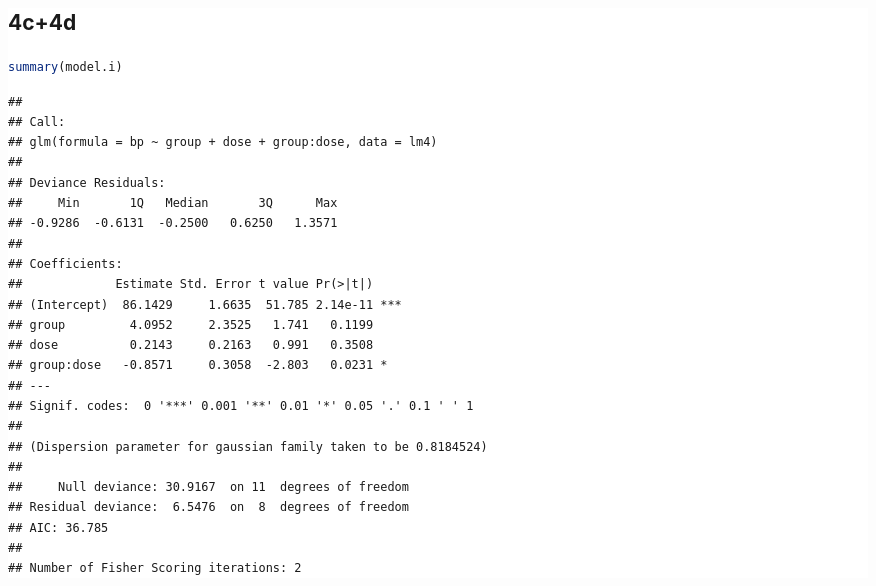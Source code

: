 ## 4c+4d

``` r
summary(model.i)
```

    ## 
    ## Call:
    ## glm(formula = bp ~ group + dose + group:dose, data = lm4)
    ## 
    ## Deviance Residuals: 
    ##     Min       1Q   Median       3Q      Max  
    ## -0.9286  -0.6131  -0.2500   0.6250   1.3571  
    ## 
    ## Coefficients:
    ##             Estimate Std. Error t value Pr(>|t|)    
    ## (Intercept)  86.1429     1.6635  51.785 2.14e-11 ***
    ## group         4.0952     2.3525   1.741   0.1199    
    ## dose          0.2143     0.2163   0.991   0.3508    
    ## group:dose   -0.8571     0.3058  -2.803   0.0231 *  
    ## ---
    ## Signif. codes:  0 '***' 0.001 '**' 0.01 '*' 0.05 '.' 0.1 ' ' 1
    ## 
    ## (Dispersion parameter for gaussian family taken to be 0.8184524)
    ## 
    ##     Null deviance: 30.9167  on 11  degrees of freedom
    ## Residual deviance:  6.5476  on  8  degrees of freedom
    ## AIC: 36.785
    ## 
    ## Number of Fisher Scoring iterations: 2
